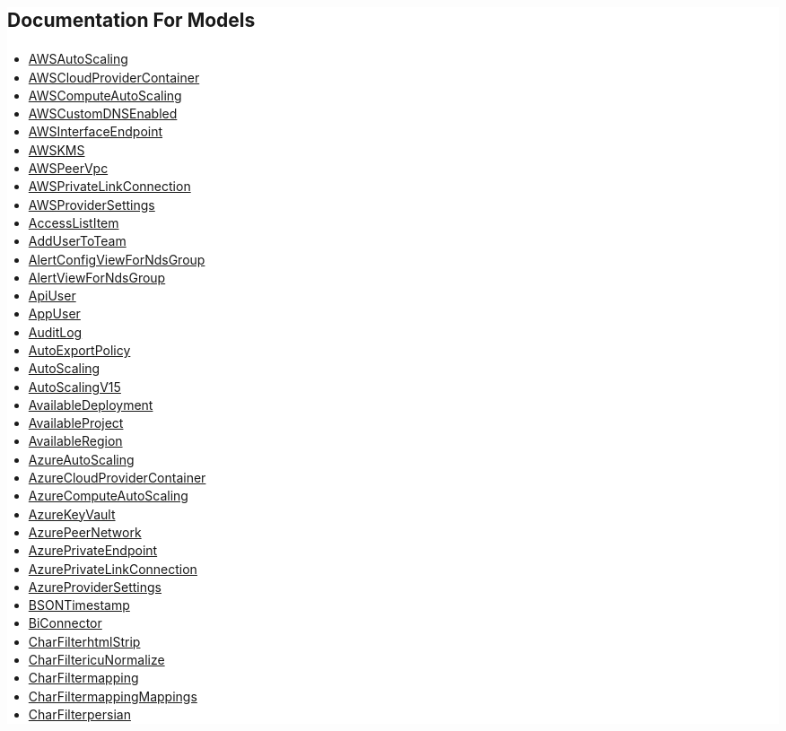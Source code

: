 

## Documentation For Models

 - [AWSAutoScaling](https://github.com/mongodb/atlas-sdk-go/blob/main/docs/docs/AWSAutoScaling.md)
 - [AWSCloudProviderContainer](https://github.com/mongodb/atlas-sdk-go/blob/main/docs/docs/AWSCloudProviderContainer.md)
 - [AWSComputeAutoScaling](https://github.com/mongodb/atlas-sdk-go/blob/main/docs/docs/AWSComputeAutoScaling.md)
 - [AWSCustomDNSEnabled](https://github.com/mongodb/atlas-sdk-go/blob/main/docs/docs/AWSCustomDNSEnabled.md)
 - [AWSInterfaceEndpoint](https://github.com/mongodb/atlas-sdk-go/blob/main/docs/docs/AWSInterfaceEndpoint.md)
 - [AWSKMS](https://github.com/mongodb/atlas-sdk-go/blob/main/docs/docs/AWSKMS.md)
 - [AWSPeerVpc](https://github.com/mongodb/atlas-sdk-go/blob/main/docs/docs/AWSPeerVpc.md)
 - [AWSPrivateLinkConnection](https://github.com/mongodb/atlas-sdk-go/blob/main/docs/docs/AWSPrivateLinkConnection.md)
 - [AWSProviderSettings](https://github.com/mongodb/atlas-sdk-go/blob/main/docs/docs/AWSProviderSettings.md)
 - [AccessListItem](https://github.com/mongodb/atlas-sdk-go/blob/main/docs/docs/AccessListItem.md)
 - [AddUserToTeam](https://github.com/mongodb/atlas-sdk-go/blob/main/docs/docs/AddUserToTeam.md)
 - [AlertConfigViewForNdsGroup](https://github.com/mongodb/atlas-sdk-go/blob/main/docs/docs/AlertConfigViewForNdsGroup.md)
 - [AlertViewForNdsGroup](https://github.com/mongodb/atlas-sdk-go/blob/main/docs/docs/AlertViewForNdsGroup.md)
 - [ApiUser](https://github.com/mongodb/atlas-sdk-go/blob/main/docs/docs/ApiUser.md)
 - [AppUser](https://github.com/mongodb/atlas-sdk-go/blob/main/docs/docs/AppUser.md)
 - [AuditLog](https://github.com/mongodb/atlas-sdk-go/blob/main/docs/docs/AuditLog.md)
 - [AutoExportPolicy](https://github.com/mongodb/atlas-sdk-go/blob/main/docs/docs/AutoExportPolicy.md)
 - [AutoScaling](https://github.com/mongodb/atlas-sdk-go/blob/main/docs/docs/AutoScaling.md)
 - [AutoScalingV15](https://github.com/mongodb/atlas-sdk-go/blob/main/docs/docs/AutoScalingV15.md)
 - [AvailableDeployment](https://github.com/mongodb/atlas-sdk-go/blob/main/docs/docs/AvailableDeployment.md)
 - [AvailableProject](https://github.com/mongodb/atlas-sdk-go/blob/main/docs/docs/AvailableProject.md)
 - [AvailableRegion](https://github.com/mongodb/atlas-sdk-go/blob/main/docs/docs/AvailableRegion.md)
 - [AzureAutoScaling](https://github.com/mongodb/atlas-sdk-go/blob/main/docs/docs/AzureAutoScaling.md)
 - [AzureCloudProviderContainer](https://github.com/mongodb/atlas-sdk-go/blob/main/docs/docs/AzureCloudProviderContainer.md)
 - [AzureComputeAutoScaling](https://github.com/mongodb/atlas-sdk-go/blob/main/docs/docs/AzureComputeAutoScaling.md)
 - [AzureKeyVault](https://github.com/mongodb/atlas-sdk-go/blob/main/docs/docs/AzureKeyVault.md)
 - [AzurePeerNetwork](https://github.com/mongodb/atlas-sdk-go/blob/main/docs/docs/AzurePeerNetwork.md)
 - [AzurePrivateEndpoint](https://github.com/mongodb/atlas-sdk-go/blob/main/docs/docs/AzurePrivateEndpoint.md)
 - [AzurePrivateLinkConnection](https://github.com/mongodb/atlas-sdk-go/blob/main/docs/docs/AzurePrivateLinkConnection.md)
 - [AzureProviderSettings](https://github.com/mongodb/atlas-sdk-go/blob/main/docs/docs/AzureProviderSettings.md)
 - [BSONTimestamp](https://github.com/mongodb/atlas-sdk-go/blob/main/docs/docs/BSONTimestamp.md)
 - [BiConnector](https://github.com/mongodb/atlas-sdk-go/blob/main/docs/docs/BiConnector.md)
 - [CharFilterhtmlStrip](https://github.com/mongodb/atlas-sdk-go/blob/main/docs/docs/CharFilterhtmlStrip.md)
 - [CharFiltericuNormalize](https://github.com/mongodb/atlas-sdk-go/blob/main/docs/docs/CharFiltericuNormalize.md)
 - [CharFiltermapping](https://github.com/mongodb/atlas-sdk-go/blob/main/docs/docs/CharFiltermapping.md)
 - [CharFiltermappingMappings](https://github.com/mongodb/atlas-sdk-go/blob/main/docs/docs/CharFiltermappingMappings.md)
 - [CharFilterpersian](https://github.com/mongodb/atlas-sdk-go/blob/main/docs/docs/CharFilterpersian.md)